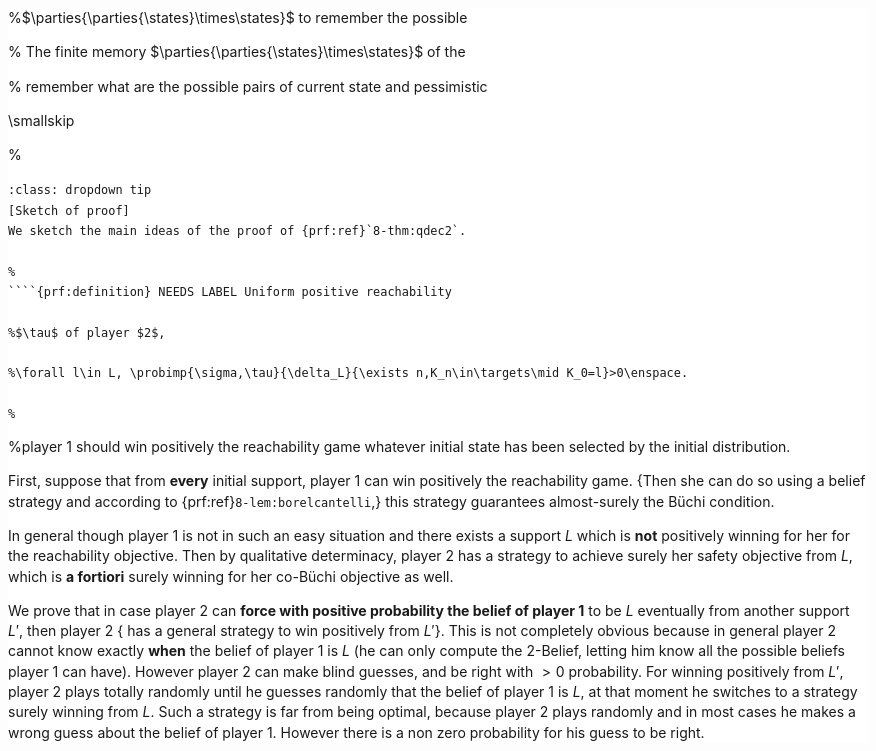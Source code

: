 
%$\parties{\parties{\states}\times\states}$ to remember the possible

% The finite memory $\parties{\parties{\states}\times\states}$ of the

% remember what are the possible pairs of current state and pessimistic

\smallskip

%
````{admonition} Proof
:class: dropdown tip
[Sketch of proof]
We sketch the main ideas of the proof of {prf:ref}`8-thm:qdec2`.

%
````{prf:definition} NEEDS LABEL Uniform positive reachability

%$\tau$ of player $2$,

%\forall l\in L, \probimp{\sigma,\tau}{\delta_L}{\exists n,K_n\in\targets\mid K_0=l}>0\enspace.

%
````

%player $1$ should win positively the reachability game whatever initial state has been selected by the initial distribution.

First, suppose that from **every** initial support, player $1$ can
win positively the  reachability game.
{Then she can do so using a belief strategy and according to {prf:ref}`8-lem:borelcantelli`,}
this strategy guarantees
almost-surely the B&uuml;chi condition.

In general though player $1$ is not in such an easy situation and
there exists a support $L$ which is **not** positively winning
for her for the reachability objective.
Then by qualitative determinacy, player $2$ has a strategy to achieve surely her safety objective
from $L$, which is **a fortiori**
surely winning for her co-B&uuml;chi objective as well.

We prove that in case player $2$ can **force with positive
  probability the belief of player $1$** to be $L$ eventually from another
support $L'$, then player $2$
{ has a general strategy to win positively from $L'$}.
This is not completely obvious because in general player $2$ cannot
know exactly **when** the belief of player $1$ is $L$ (he can only
compute the 2-Belief, letting him know all the possible beliefs player
1 can have).  However player $2$ can make blind guesses,
and be right with $>0$ probability.
For winning positively from $L'$, player $2$ plays
totally randomly until he guesses randomly that the belief of player
$1$ is $L$, at that moment he switches to a strategy surely winning
from $L$.  Such a strategy is far from being optimal, because player
$2$ plays randomly and in most cases he makes a wrong guess about the
belief of player $1$.  However 
there is a non zero probability for his guess to be right.
